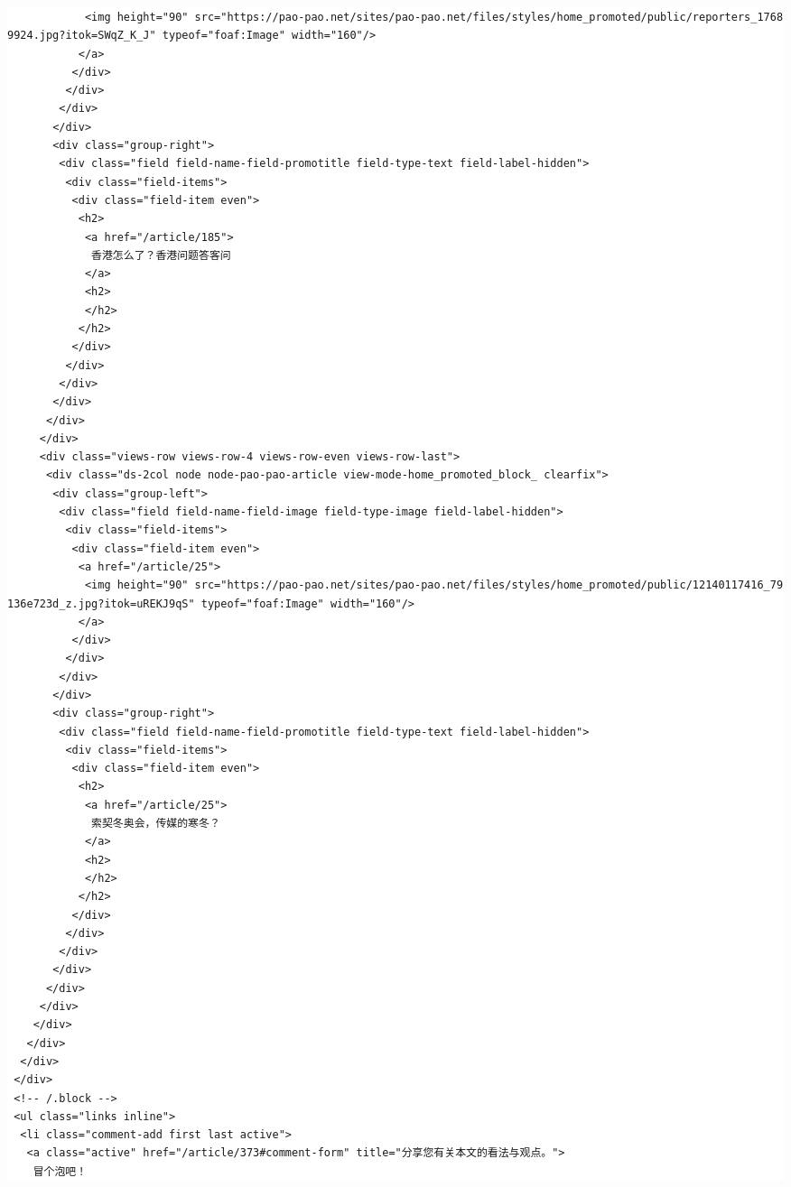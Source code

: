                 <img height="90" src="https://pao-pao.net/sites/pao-pao.net/files/styles/home_promoted/public/reporters_17689924.jpg?itok=SWqZ_K_J" typeof="foaf:Image" width="160"/>
               </a>
              </div>
             </div>
            </div>
           </div>
           <div class="group-right">
            <div class="field field-name-field-promotitle field-type-text field-label-hidden">
             <div class="field-items">
              <div class="field-item even">
               <h2>
                <a href="/article/185">
                 香港怎么了？香港问题答客问
                </a>
                <h2>
                </h2>
               </h2>
              </div>
             </div>
            </div>
           </div>
          </div>
         </div>
         <div class="views-row views-row-4 views-row-even views-row-last">
          <div class="ds-2col node node-pao-pao-article view-mode-home_promoted_block_ clearfix">
           <div class="group-left">
            <div class="field field-name-field-image field-type-image field-label-hidden">
             <div class="field-items">
              <div class="field-item even">
               <a href="/article/25">
                <img height="90" src="https://pao-pao.net/sites/pao-pao.net/files/styles/home_promoted/public/12140117416_79136e723d_z.jpg?itok=uREKJ9qS" typeof="foaf:Image" width="160"/>
               </a>
              </div>
             </div>
            </div>
           </div>
           <div class="group-right">
            <div class="field field-name-field-promotitle field-type-text field-label-hidden">
             <div class="field-items">
              <div class="field-item even">
               <h2>
                <a href="/article/25">
                 索契冬奥会，传媒的寒冬？
                </a>
                <h2>
                </h2>
               </h2>
              </div>
             </div>
            </div>
           </div>
          </div>
         </div>
        </div>
       </div>
      </div>
     </div>
     <!-- /.block -->
     <ul class="links inline">
      <li class="comment-add first last active">
       <a class="active" href="/article/373#comment-form" title="分享您有关本文的看法与观点。">
        冒个泡吧！